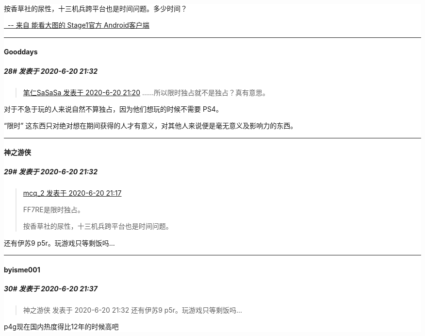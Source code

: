 
按香草社的尿性，十三机兵跨平台也是时间问题。</blockquote>多少时间？

[  -- 来自 能看大图的 Stage1官方 Android客户端](https://www.coolapk.com/apk/140634)







*****

####  Gooddays  
##### 28#       发表于 2020-6-20 21:32



<blockquote><a href="httphttps://bbs.saraba1st.com/2b/forum.php?mod=redirect&amp;goto=findpost&amp;pid=47880868&amp;ptid=1942956" target="_blank">笔仁SaSaSa 发表于 2020-6-20 21:20</a>
……所以限时独占就不是独占？真有意思。</blockquote>
对于不急于玩的人来说自然不算独占，因为他们想玩的时候不需要 PS4。

“限时” 这东西只对绝对想在期间获得的人才有意义，对其他人来说便是毫无意义及影响力的东西。







*****

####  神之游侠  
##### 29#       发表于 2020-6-20 21:32



<blockquote><a href="httphttps://bbs.saraba1st.com/2b/forum.php?mod=redirect&amp;goto=findpost&amp;pid=47880824&amp;ptid=1942956" target="_blank">mcq_2 发表于 2020-6-20 21:17</a>

FF7RE是限时独占。


按香草社的尿性，十三机兵跨平台也是时间问题。</blockquote>
还有伊苏9 p5r。玩游戏只等剩饭吗...







*****

####  byisme001  
##### 30#       发表于 2020-6-20 21:37



<blockquote>神之游侠 发表于 2020-6-20 21:32
还有伊苏9 p5r。玩游戏只等剩饭吗...</blockquote>
p4g现在国内热度得比12年的时候高吧




